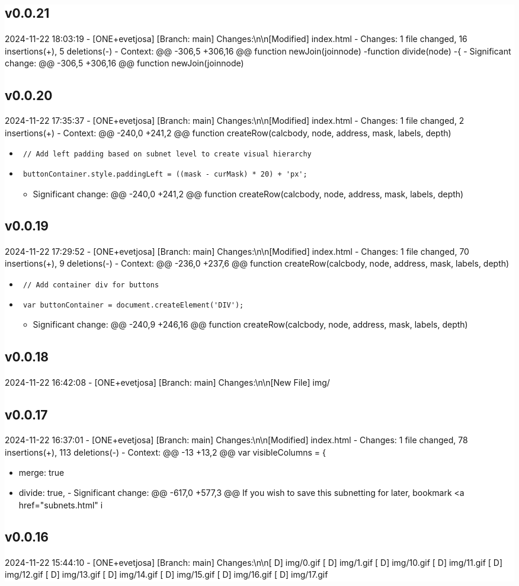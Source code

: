 ## v0.0.21
2024-11-22 18:03:19 - [ONE+evetjosa]
  [Branch: main] Changes:\n\n[Modified] index.html
    - Changes:  1 file changed, 16 insertions(+), 5 deletions(-)
    - Context:
  @@ -306,5 +306,16 @@ function newJoin(joinnode)
  -function divide(node)
  -{
    - Significant change: @@ -306,5 +306,16 @@ function newJoin(joinnode)
  
## v0.0.20
2024-11-22 17:35:37 - [ONE+evetjosa]
  [Branch: main] Changes:\n\n[Modified] index.html
    - Changes:  1 file changed, 2 insertions(+)
    - Context:
  @@ -240,0 +241,2 @@ function createRow(calcbody, node, address, mask, labels, depth)
  +      // Add left padding based on subnet level to create visual hierarchy
  +      buttonContainer.style.paddingLeft = ((mask - curMask) * 20) + 'px';
    - Significant change: @@ -240,0 +241,2 @@ function createRow(calcbody, node, address, mask, labels, depth)
  
## v0.0.19
2024-11-22 17:29:52 - [ONE+evetjosa]
  [Branch: main] Changes:\n\n[Modified] index.html
    - Changes:  1 file changed, 70 insertions(+), 9 deletions(-)
    - Context:
  @@ -236,0 +237,6 @@ function createRow(calcbody, node, address, mask, labels, depth)
  +      // Add container div for buttons
  +      var buttonContainer = document.createElement('DIV');
    - Significant change: @@ -240,9 +246,16 @@ function createRow(calcbody, node, address, mask, labels, depth)
  
## v0.0.18
2024-11-22 16:42:08 - [ONE+evetjosa]
  [Branch: main] Changes:\n\n[New File] img/
  
## v0.0.17
2024-11-22 16:37:01 - [ONE+evetjosa]
  [Branch: main] Changes:\n\n[Modified] index.html
    - Changes:  1 file changed, 78 insertions(+), 113 deletions(-)
    - Context:
  @@ -13 +13,2 @@ var visibleColumns = {
  -  merge: true
  +  divide: true,
    - Significant change: @@ -617,0 +577,3 @@ If you wish to save this subnetting for later, bookmark <a href="subnets.html" i
  
## v0.0.16
2024-11-22 15:44:10 - [ONE+evetjosa]
  [Branch: main] Changes:\n\n[ D] img/0.gif
  [ D] img/1.gif
  [ D] img/10.gif
  [ D] img/11.gif
  [ D] img/12.gif
  [ D] img/13.gif
  [ D] img/14.gif
  [ D] img/15.gif
  [ D] img/16.gif
  [ D] img/17.gif